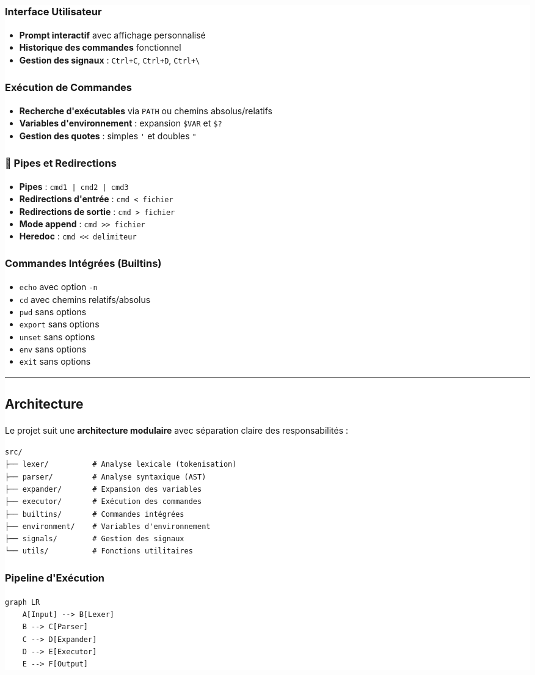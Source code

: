 ### Interface Utilisateur

-  **Prompt interactif** avec affichage personnalisé
-  **Historique des commandes** fonctionnel
-  **Gestion des signaux** : `Ctrl+C`, `Ctrl+D`, `Ctrl+\`

###  Exécution de Commandes

- **Recherche d'exécutables** via `PATH` ou chemins absolus/relatifs
- **Variables d'environnement** : expansion `$VAR` et `$?`
- **Gestion des quotes** : simples `'` et doubles `"`

### 🔗 Pipes et Redirections

- **Pipes** : `cmd1 | cmd2 | cmd3`
- **Redirections d'entrée** : `cmd < fichier`
- **Redirections de sortie** : `cmd > fichier`
- **Mode append** : `cmd >> fichier`
- **Heredoc** : `cmd << delimiteur`

### Commandes Intégrées (Builtins)

- `echo` avec option `-n`
- `cd` avec chemins relatifs/absolus
- `pwd` sans options
- `export` sans options
- `unset` sans options
- `env` sans options
- `exit` sans options

---

##  Architecture

Le projet suit une **architecture modulaire** avec séparation claire des responsabilités :

```
src/
├── lexer/          # Analyse lexicale (tokenisation)
├── parser/         # Analyse syntaxique (AST)
├── expander/       # Expansion des variables
├── executor/       # Exécution des commandes
├── builtins/       # Commandes intégrées
├── environment/    # Variables d'environnement
├── signals/        # Gestion des signaux
└── utils/          # Fonctions utilitaires
```

### Pipeline d'Exécution

```mermaid
graph LR
    A[Input] --> B[Lexer]
    B --> C[Parser]
    C --> D[Expander]
    D --> E[Executor]
    E --> F[Output]
```

